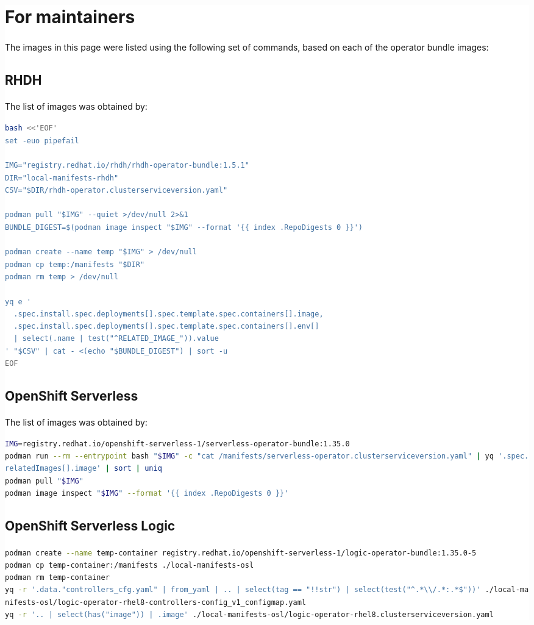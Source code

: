 # For maintainers
The images in this page were listed using the following set of commands, based on each of the operator bundle images:

## RHDH

The list of images was obtained by:
```bash
bash <<'EOF'
set -euo pipefail

IMG="registry.redhat.io/rhdh/rhdh-operator-bundle:1.5.1"
DIR="local-manifests-rhdh"
CSV="$DIR/rhdh-operator.clusterserviceversion.yaml"

podman pull "$IMG" --quiet >/dev/null 2>&1
BUNDLE_DIGEST=$(podman image inspect "$IMG" --format '{{ index .RepoDigests 0 }}')

podman create --name temp "$IMG" > /dev/null
podman cp temp:/manifests "$DIR"
podman rm temp > /dev/null

yq e '
  .spec.install.spec.deployments[].spec.template.spec.containers[].image,
  .spec.install.spec.deployments[].spec.template.spec.containers[].env[]
  | select(.name | test("^RELATED_IMAGE_")).value
' "$CSV" | cat - <(echo "$BUNDLE_DIGEST") | sort -u
EOF
```

## OpenShift Serverless

The list of images was obtained by:
```bash
IMG=registry.redhat.io/openshift-serverless-1/serverless-operator-bundle:1.35.0
podman run --rm --entrypoint bash "$IMG" -c "cat /manifests/serverless-operator.clusterserviceversion.yaml" | yq '.spec.relatedImages[].image' | sort | uniq
podman pull "$IMG"
podman image inspect "$IMG" --format '{{ index .RepoDigests 0 }}'
```

## OpenShift Serverless Logic

```bash
podman create --name temp-container registry.redhat.io/openshift-serverless-1/logic-operator-bundle:1.35.0-5
podman cp temp-container:/manifests ./local-manifests-osl
podman rm temp-container
yq -r '.data."controllers_cfg.yaml" | from_yaml | .. | select(tag == "!!str") | select(test("^.*\\/.*:.*$"))' ./local-manifests-osl/logic-operator-rhel8-controllers-config_v1_configmap.yaml
yq -r '.. | select(has("image")) | .image' ./local-manifests-osl/logic-operator-rhel8.clusterserviceversion.yaml
```
